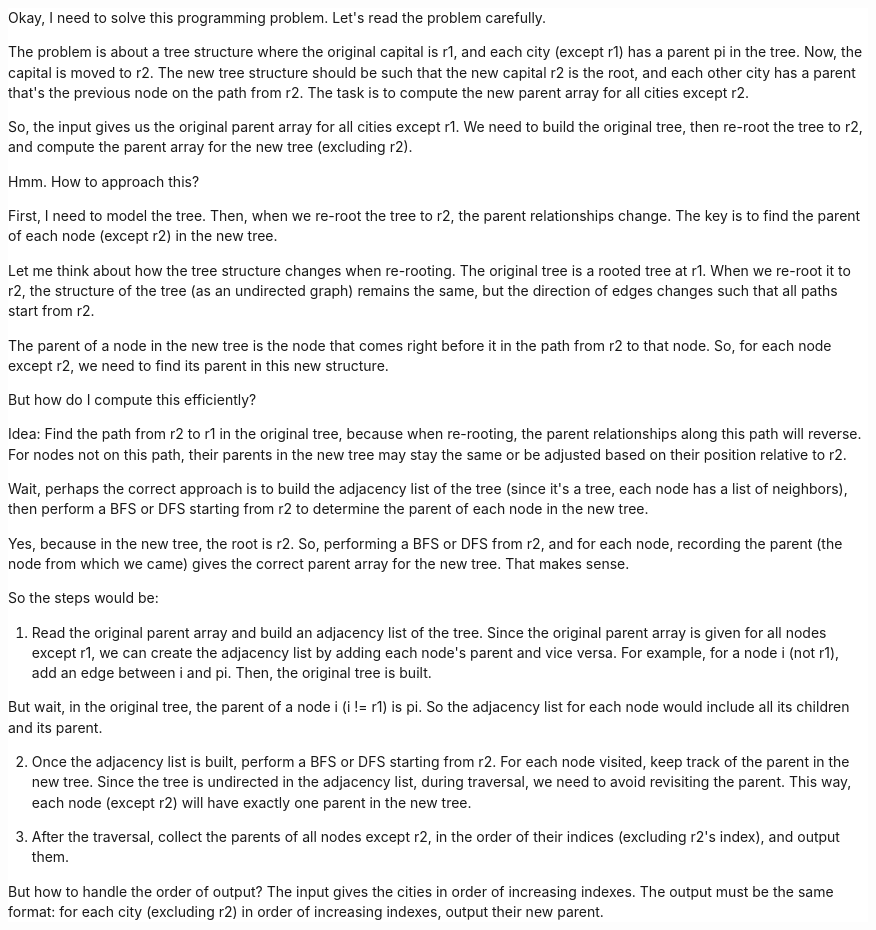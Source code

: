 <think>
Okay, I need to solve this programming problem. Let's read the problem carefully.

The problem is about a tree structure where the original capital is r1, and each city (except r1) has a parent pi in the tree. Now, the capital is moved to r2. The new tree structure should be such that the new capital r2 is the root, and each other city has a parent that's the previous node on the path from r2. The task is to compute the new parent array for all cities except r2.

So, the input gives us the original parent array for all cities except r1. We need to build the original tree, then re-root the tree to r2, and compute the parent array for the new tree (excluding r2).

Hmm. How to approach this?

First, I need to model the tree. Then, when we re-root the tree to r2, the parent relationships change. The key is to find the parent of each node (except r2) in the new tree.

Let me think about how the tree structure changes when re-rooting. The original tree is a rooted tree at r1. When we re-root it to r2, the structure of the tree (as an undirected graph) remains the same, but the direction of edges changes such that all paths start from r2.

The parent of a node in the new tree is the node that comes right before it in the path from r2 to that node. So, for each node except r2, we need to find its parent in this new structure.

But how do I compute this efficiently?

Idea: Find the path from r2 to r1 in the original tree, because when re-rooting, the parent relationships along this path will reverse. For nodes not on this path, their parents in the new tree may stay the same or be adjusted based on their position relative to r2.

Wait, perhaps the correct approach is to build the adjacency list of the tree (since it's a tree, each node has a list of neighbors), then perform a BFS or DFS starting from r2 to determine the parent of each node in the new tree.

Yes, because in the new tree, the root is r2. So, performing a BFS or DFS from r2, and for each node, recording the parent (the node from which we came) gives the correct parent array for the new tree. That makes sense.

So the steps would be:

1. Read the original parent array and build an adjacency list of the tree. Since the original parent array is given for all nodes except r1, we can create the adjacency list by adding each node's parent and vice versa. For example, for a node i (not r1), add an edge between i and pi. Then, the original tree is built.

But wait, in the original tree, the parent of a node i (i != r1) is pi. So the adjacency list for each node would include all its children and its parent.

2. Once the adjacency list is built, perform a BFS or DFS starting from r2. For each node visited, keep track of the parent in the new tree. Since the tree is undirected in the adjacency list, during traversal, we need to avoid revisiting the parent. This way, each node (except r2) will have exactly one parent in the new tree.

3. After the traversal, collect the parents of all nodes except r2, in the order of their indices (excluding r2's index), and output them.

But how to handle the order of output? The input gives the cities in order of increasing indexes. The output must be the same format: for each city (excluding r2) in order of increasing indexes, output their new parent.
